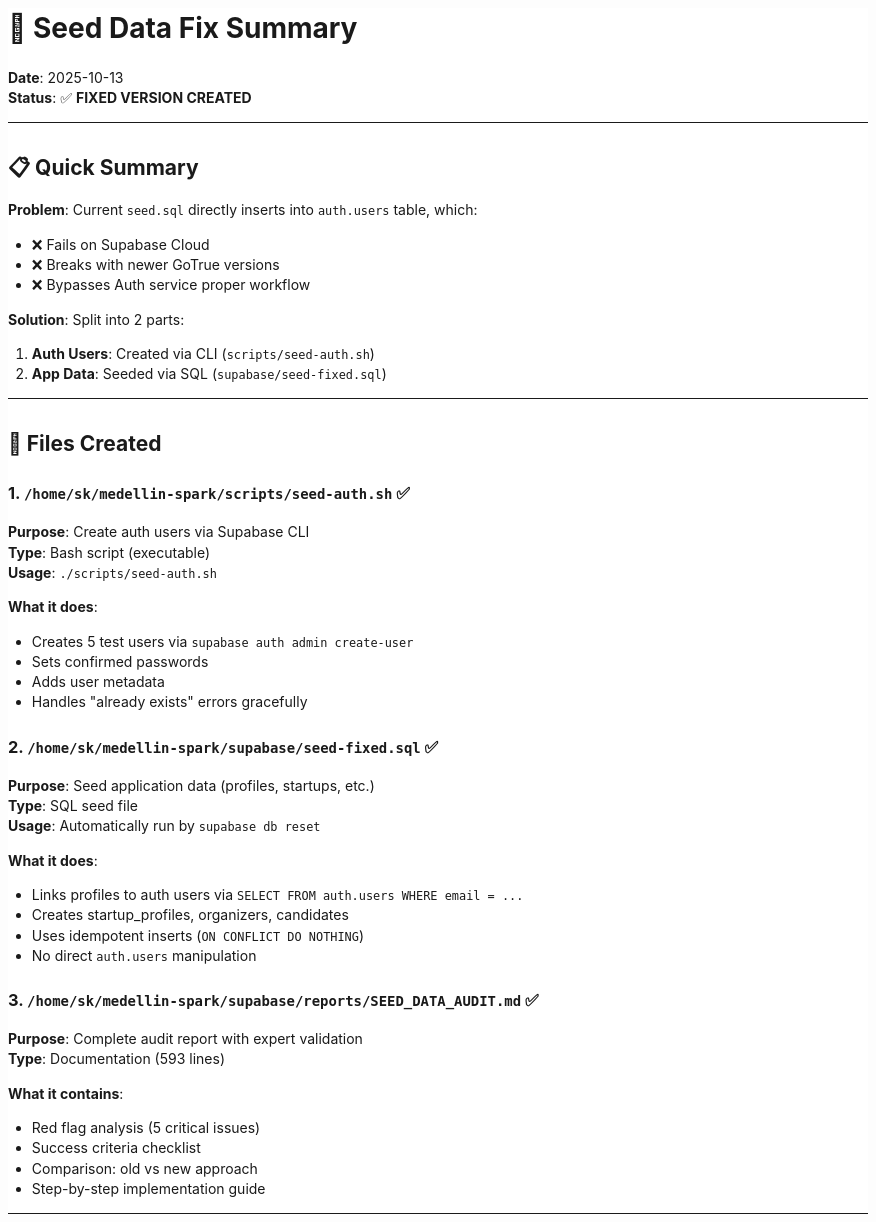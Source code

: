 # 🔧 Seed Data Fix Summary

**Date**: 2025-10-13  
**Status**: ✅ **FIXED VERSION CREATED**

---

## 📋 Quick Summary

**Problem**: Current `seed.sql` directly inserts into `auth.users` table, which:
- ❌ Fails on Supabase Cloud
- ❌ Breaks with newer GoTrue versions
- ❌ Bypasses Auth service proper workflow

**Solution**: Split into 2 parts:
1. **Auth Users**: Created via CLI (`scripts/seed-auth.sh`)
2. **App Data**: Seeded via SQL (`supabase/seed-fixed.sql`)

---

## 📁 Files Created

### 1. `/home/sk/medellin-spark/scripts/seed-auth.sh` ✅
**Purpose**: Create auth users via Supabase CLI  
**Type**: Bash script (executable)  
**Usage**: `./scripts/seed-auth.sh`

**What it does**:
- Creates 5 test users via `supabase auth admin create-user`
- Sets confirmed passwords
- Adds user metadata
- Handles "already exists" errors gracefully

### 2. `/home/sk/medellin-spark/supabase/seed-fixed.sql` ✅
**Purpose**: Seed application data (profiles, startups, etc.)  
**Type**: SQL seed file  
**Usage**: Automatically run by `supabase db reset`

**What it does**:
- Links profiles to auth users via `SELECT FROM auth.users WHERE email = ...`
- Creates startup_profiles, organizers, candidates
- Uses idempotent inserts (`ON CONFLICT DO NOTHING`)
- No direct `auth.users` manipulation

### 3. `/home/sk/medellin-spark/supabase/reports/SEED_DATA_AUDIT.md` ✅
**Purpose**: Complete audit report with expert validation  
**Type**: Documentation (593 lines)

**What it contains**:
- Red flag analysis (5 critical issues)
- Success criteria checklist
- Comparison: old vs new approach
- Step-by-step implementation guide

---